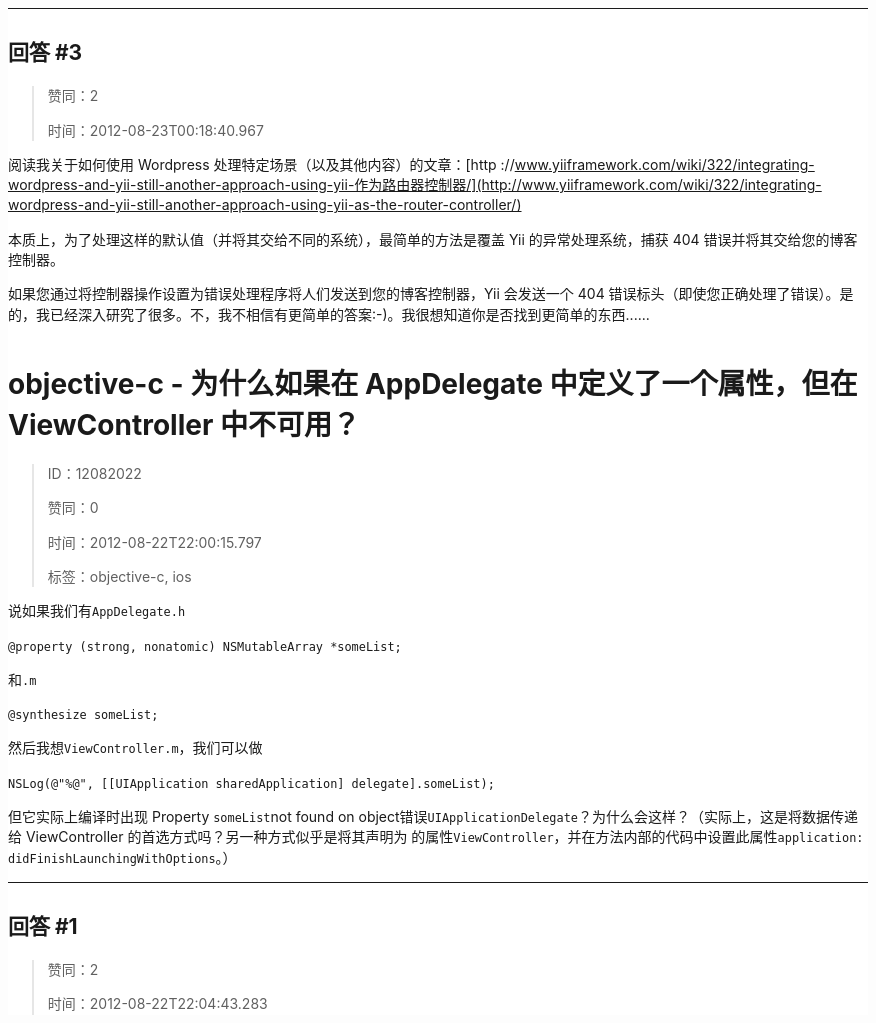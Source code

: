 * * *

## 回答 #3

> 赞同：2
> 
> 时间：2012-08-23T00:18:40.967

阅读我关于如何使用 Wordpress 处理特定场景（以及其他内容）的文章：[http ://www.yiiframework.com/wiki/322/integrating-wordpress-and-yii-still-another-approach-using-yii-作为路由器控制器/](http://www.yiiframework.com/wiki/322/integrating-wordpress-and-yii-still-another-approach-using-yii-as-the-router-controller/)

本质上，为了处理这样的默认值（并将其交给不同的系统），最简单的方法是覆盖 Yii 的异常处理系统，捕获 404 错误并将其交给您的博客控制器。

如果您通过将控制器操作设置为错误处理程序将人们发送到您的博客控制器，Yii 会发送一个 404 错误标头（即使您正确处理了错误）。是的，我已经深入研究了很多。不，我不相信有更简单的答案:-)。我很想知道你是否找到更简单的东西......

# objective-c - 为什么如果在 AppDelegate 中定义了一个属性，但在 ViewController 中不可用？

> ID：12082022
> 
> 赞同：0
> 
> 时间：2012-08-22T22:00:15.797
> 
> 标签：objective-c, ios

说如果我们有`AppDelegate.h`

```
@property (strong, nonatomic) NSMutableArray *someList; 
```

和`.m`

```
@synthesize someList; 
```

然后我想`ViewController.m`，我们可以做

```
NSLog(@"%@", [[UIApplication sharedApplication] delegate].someList); 
```

但它实际上编译时出现 Property `someList`not found on object错误`UIApplicationDelegate`？为什么会这样？（实际上，这是将数据传递给 ViewController 的首选方式吗？另一种方式似乎是将其声明为 的属性`ViewController`，并在方法内部的代码中设置此属性`application:didFinishLaunchingWithOptions`。）

* * *

## 回答 #1

> 赞同：2
> 
> 时间：2012-08-22T22:04:43.283
